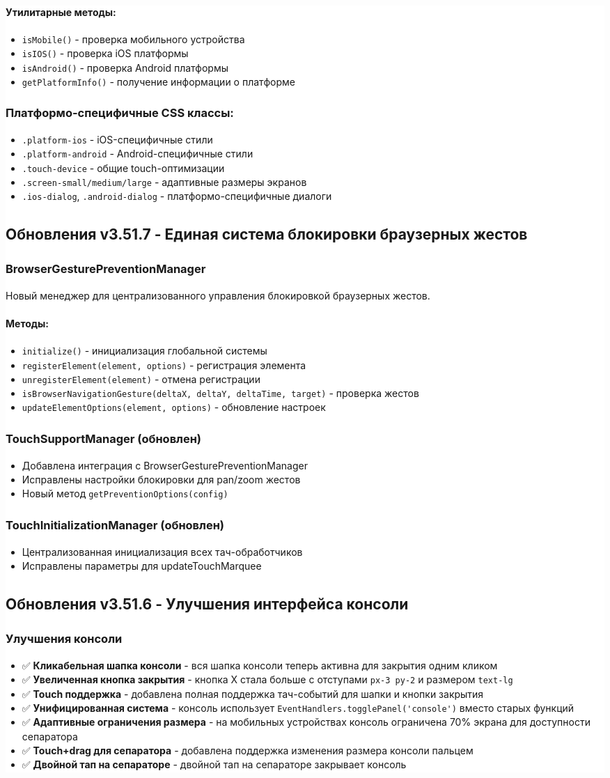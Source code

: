 #### Утилитарные методы:
- `isMobile()` - проверка мобильного устройства
- `isIOS()` - проверка iOS платформы
- `isAndroid()` - проверка Android платформы
- `getPlatformInfo()` - получение информации о платформе

### Платформо-специфичные CSS классы:
- `.platform-ios` - iOS-специфичные стили
- `.platform-android` - Android-специфичные стили
- `.touch-device` - общие touch-оптимизации
- `.screen-small/medium/large` - адаптивные размеры экранов
- `.ios-dialog`, `.android-dialog` - платформо-специфичные диалоги

## Обновления v3.51.7 - Единая система блокировки браузерных жестов

### BrowserGesturePreventionManager
Новый менеджер для централизованного управления блокировкой браузерных жестов.

#### Методы:
- `initialize()` - инициализация глобальной системы
- `registerElement(element, options)` - регистрация элемента
- `unregisterElement(element)` - отмена регистрации
- `isBrowserNavigationGesture(deltaX, deltaY, deltaTime, target)` - проверка жестов
- `updateElementOptions(element, options)` - обновление настроек

### TouchSupportManager (обновлен)
- Добавлена интеграция с BrowserGesturePreventionManager
- Исправлены настройки блокировки для pan/zoom жестов
- Новый метод `getPreventionOptions(config)`

### TouchInitializationManager (обновлен)
- Централизованная инициализация всех тач-обработчиков
- Исправлены параметры для updateTouchMarquee

## Обновления v3.51.6 - Улучшения интерфейса консоли

### Улучшения консоли
- ✅ **Кликабельная шапка консоли** - вся шапка консоли теперь активна для закрытия одним кликом
- ✅ **Увеличенная кнопка закрытия** - кнопка X стала больше с отступами `px-3 py-2` и размером `text-lg`
- ✅ **Touch поддержка** - добавлена полная поддержка тач-событий для шапки и кнопки закрытия
- ✅ **Унифицированная система** - консоль использует `EventHandlers.togglePanel('console')` вместо старых функций
- ✅ **Адаптивные ограничения размера** - на мобильных устройствах консоль ограничена 70% экрана для доступности сепаратора
- ✅ **Touch+drag для сепаратора** - добавлена поддержка изменения размера консоли пальцем
- ✅ **Двойной тап на сепараторе** - двойной тап на сепараторе закрывает консоль
